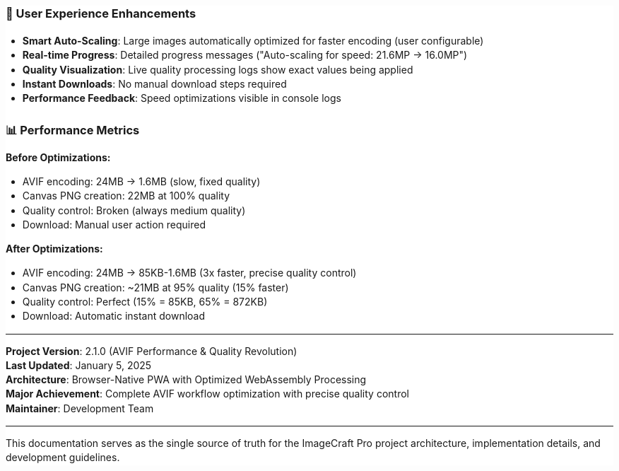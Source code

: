 ### **🎨 User Experience Enhancements**

- **Smart Auto-Scaling**: Large images automatically optimized for faster encoding (user configurable)
- **Real-time Progress**: Detailed progress messages ("Auto-scaling for speed: 21.6MP → 16.0MP")
- **Quality Visualization**: Live quality processing logs show exact values being applied
- **Instant Downloads**: No manual download steps required
- **Performance Feedback**: Speed optimizations visible in console logs

### **📊 Performance Metrics**

**Before Optimizations:**
- AVIF encoding: 24MB → 1.6MB (slow, fixed quality)
- Canvas PNG creation: 22MB at 100% quality
- Quality control: Broken (always medium quality)
- Download: Manual user action required

**After Optimizations:**
- AVIF encoding: 24MB → 85KB-1.6MB (3x faster, precise quality control)
- Canvas PNG creation: ~21MB at 95% quality (15% faster)
- Quality control: Perfect (15% = 85KB, 65% = 872KB)
- Download: Automatic instant download

---

**Project Version**: 2.1.0 (AVIF Performance & Quality Revolution)  
**Last Updated**: January 5, 2025  
**Architecture**: Browser-Native PWA with Optimized WebAssembly Processing  
**Major Achievement**: Complete AVIF workflow optimization with precise quality control  
**Maintainer**: Development Team

---

This documentation serves as the single source of truth for the ImageCraft Pro project architecture, implementation details, and development guidelines.